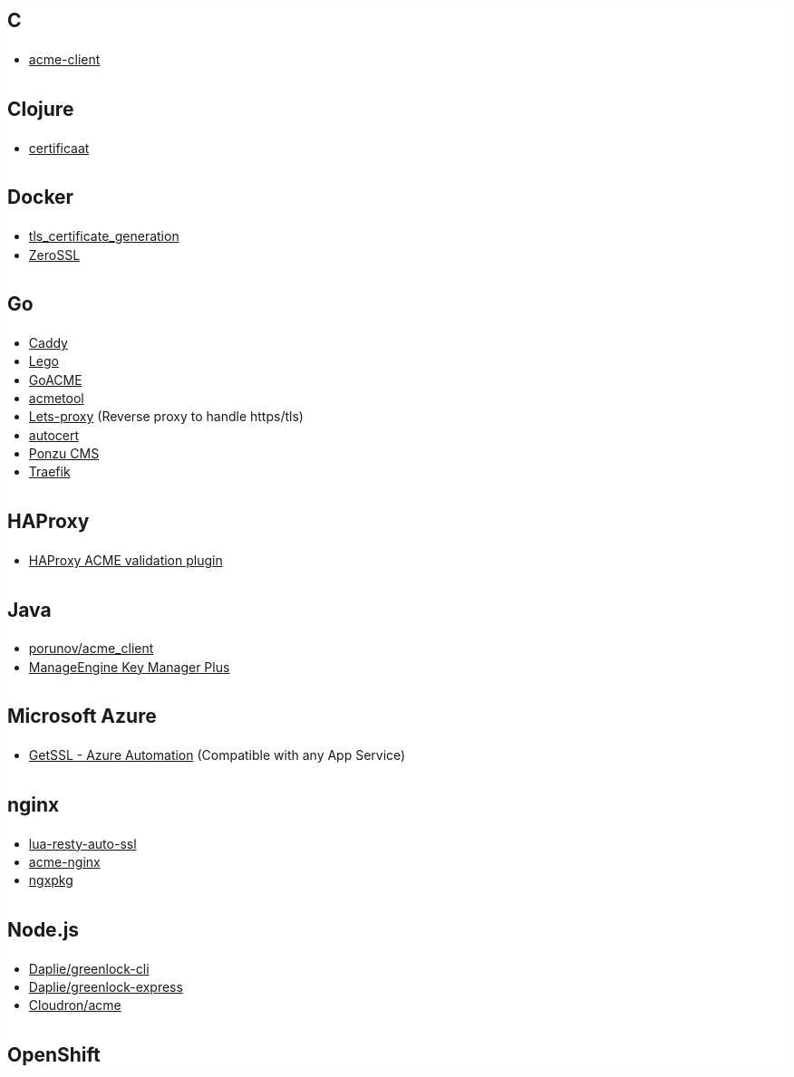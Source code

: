 ## C
- [acme-client](https://kristaps.bsd.lv/acme-client/)

## Clojure
- [certificaat](https://github.com/danielsz/certificaat)

## Docker
- [tls_certificate_generation](https://github.com/leandromoreira/tls_certificate_generation)
- [ZeroSSL](https://hub.docker.com/r/zerossl/client/)

## Go

- [Caddy](https://caddyserver.com)
- [Lego](https://github.com/xenolf/lego)
- [GoACME](https://github.com/google/goacme)
- [acmetool](https://github.com/hlandau/acme)
- [Lets-proxy](https://github.com/rekby/lets-proxy) (Reverse proxy to handle https/tls)
- [autocert](https://godoc.org/golang.org/x/crypto/acme/autocert)
- [Ponzu CMS](https://ponzu-cms.org)
- [Traefik](https://traefik.io)

## HAProxy

- [HAProxy ACME validation plugin](https://github.com/janeczku/haproxy-acme-validation-plugin)

## Java

- [porunov/acme_client](https://github.com/porunov/acme_client)
- [ManageEngine Key Manager Plus](https://www.manageengine.com/key-manager/)

## Microsoft Azure

- [GetSSL - Azure Automation](https://www.powershellgallery.com/packages/GetSSL-LetsEncrypt/1.4.3/DisplayScript) (Compatible with any App Service)

## nginx

- [lua-resty-auto-ssl](https://github.com/GUI/lua-resty-auto-ssl)
- [acme-nginx](https://github.com/kshcherban/acme-nginx)
- [ngxpkg](https://github.com/webpkg/ngxpkg)

## Node.js

- [Daplie/greenlock-cli](https://git.daplie.com/Daplie/greenlock-cli)
- [Daplie/greenlock-express](https://git.daplie.com/Daplie/greenlock-express)
- [Cloudron/acme](https://git.cloudron.io/cloudron/box/blob/master/src/cert/acme.js)

## OpenShift

